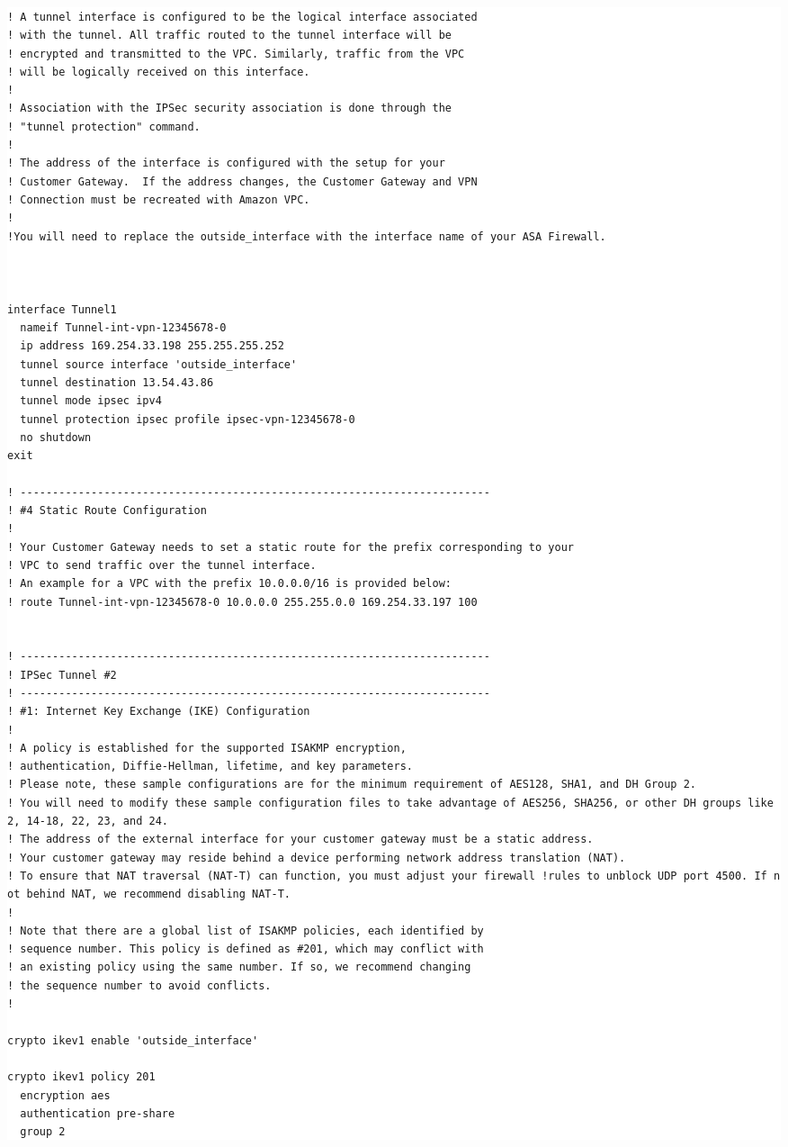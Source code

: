 ```
! A tunnel interface is configured to be the logical interface associated
! with the tunnel. All traffic routed to the tunnel interface will be
! encrypted and transmitted to the VPC. Similarly, traffic from the VPC
! will be logically received on this interface.
!
! Association with the IPSec security association is done through the
! "tunnel protection" command.
!
! The address of the interface is configured with the setup for your
! Customer Gateway.  If the address changes, the Customer Gateway and VPN
! Connection must be recreated with Amazon VPC.
!
!You will need to replace the outside_interface with the interface name of your ASA Firewall.



interface Tunnel1
  nameif Tunnel-int-vpn-12345678-0		
  ip address 169.254.33.198 255.255.255.252
  tunnel source interface 'outside_interface'
  tunnel destination 13.54.43.86
  tunnel mode ipsec ipv4
  tunnel protection ipsec profile ipsec-vpn-12345678-0
  no shutdown
exit

! -------------------------------------------------------------------------
! #4 Static Route Configuration
!
! Your Customer Gateway needs to set a static route for the prefix corresponding to your
! VPC to send traffic over the tunnel interface.
! An example for a VPC with the prefix 10.0.0.0/16 is provided below:
! route Tunnel-int-vpn-12345678-0 10.0.0.0 255.255.0.0 169.254.33.197 100
		
		
! -------------------------------------------------------------------------
! IPSec Tunnel #2
! -------------------------------------------------------------------------
! #1: Internet Key Exchange (IKE) Configuration
!
! A policy is established for the supported ISAKMP encryption,
! authentication, Diffie-Hellman, lifetime, and key parameters.
! Please note, these sample configurations are for the minimum requirement of AES128, SHA1, and DH Group 2.
! You will need to modify these sample configuration files to take advantage of AES256, SHA256, or other DH groups like 2, 14-18, 22, 23, and 24.
! The address of the external interface for your customer gateway must be a static address.
! Your customer gateway may reside behind a device performing network address translation (NAT).
! To ensure that NAT traversal (NAT-T) can function, you must adjust your firewall !rules to unblock UDP port 4500. If not behind NAT, we recommend disabling NAT-T.
!
! Note that there are a global list of ISAKMP policies, each identified by
! sequence number. This policy is defined as #201, which may conflict with
! an existing policy using the same number. If so, we recommend changing
! the sequence number to avoid conflicts.
!

crypto ikev1 enable 'outside_interface' 

crypto ikev1 policy 201
  encryption aes 
  authentication pre-share
  group 2
```